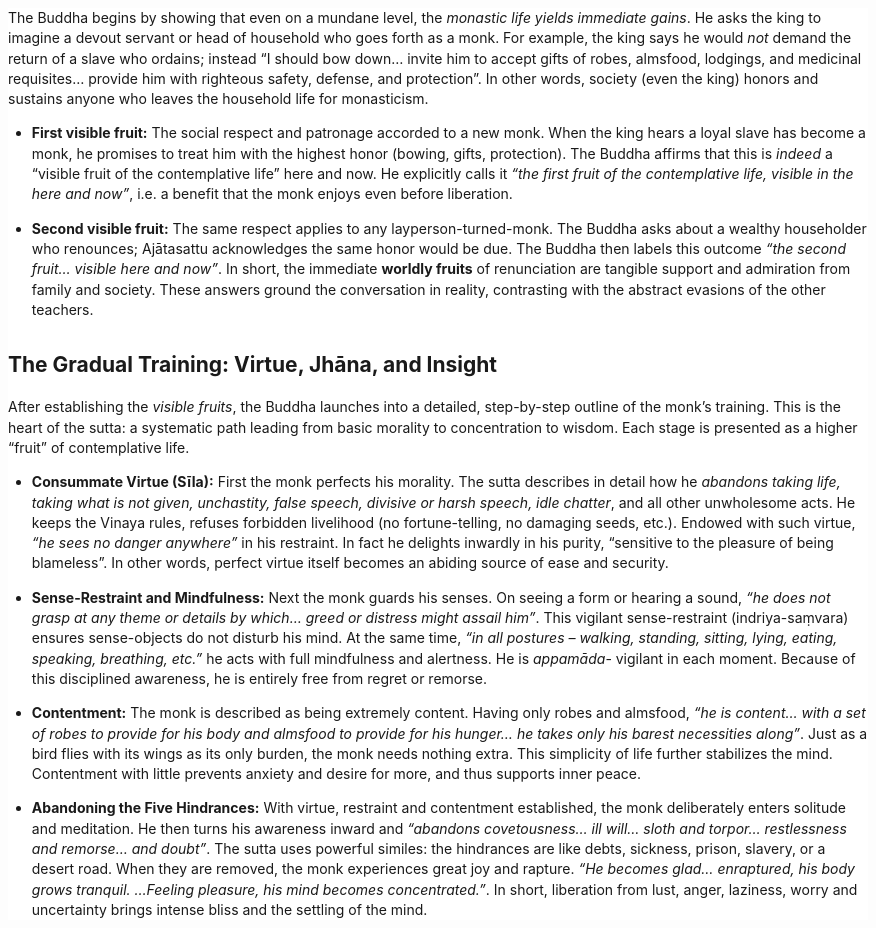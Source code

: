 The Buddha begins by showing that even on a mundane level, the *monastic life yields immediate gains*.  He asks the king to imagine a devout servant or head of household who goes forth as a monk.  For example, the king says he would *not* demand the return of a slave who ordains; instead “I should bow down… invite him to accept gifts of robes, almsfood, lodgings, and medicinal requisites… provide him with righteous safety, defense, and protection”.  In other words, society (even the king) honors and sustains anyone who leaves the household life for monasticism.

* **First visible fruit:** The social respect and patronage accorded to a new monk.  When the king hears a loyal slave has become a monk, he promises to treat him with the highest honor (bowing, gifts, protection).  The Buddha affirms that this is *indeed* a “visible fruit of the contemplative life” here and now.  He explicitly calls it *“the first fruit of the contemplative life, visible in the here and now”*, i.e. a benefit that the monk enjoys even before liberation.

* **Second visible fruit:** The same respect applies to any layperson-turned-monk.  The Buddha asks about a wealthy householder who renounces; Ajātasattu acknowledges the same honor would be due.  The Buddha then labels this outcome *“the second fruit… visible here and now”*.  In short, the immediate **worldly fruits** of renunciation are tangible support and admiration from family and society.  These answers ground the conversation in reality, contrasting with the abstract evasions of the other teachers.

## The Gradual Training: Virtue, Jhāna, and Insight

After establishing the *visible fruits*, the Buddha launches into a detailed, step-by-step outline of the monk’s training.  This is the heart of the sutta: a systematic path leading from basic morality to concentration to wisdom.  Each stage is presented as a higher “fruit” of contemplative life.

* **Consummate Virtue (Sīla):**  First the monk perfects his morality.  The sutta describes in detail how he *abandons taking life, taking what is not given, unchastity, false speech, divisive or harsh speech, idle chatter*, and all other unwholesome acts.  He keeps the Vinaya rules, refuses forbidden livelihood (no fortune-telling, no damaging seeds, etc.).  Endowed with such virtue, *“he sees no danger anywhere”* in his restraint.  In fact he delights inwardly in his purity, “sensitive to the pleasure of being blameless”.  In other words, perfect virtue itself becomes an abiding source of ease and security.

* **Sense-Restraint and Mindfulness:**  Next the monk guards his senses.  On seeing a form or hearing a sound, *“he does not grasp at any theme or details by which… greed or distress might assail him”*.  This vigilant sense-restraint (indriya-saṃvara) ensures sense-objects do not disturb his mind.  At the same time, *“in all postures – walking, standing, sitting, lying, eating, speaking, breathing, etc.”* he acts with full mindfulness and alertness.  He is *appamāda*- vigilant in each moment.  Because of this disciplined awareness, he is entirely free from regret or remorse.

* **Contentment:**  The monk is described as being extremely content.  Having only robes and almsfood, *“he is content… with a set of robes to provide for his body and almsfood to provide for his hunger… he takes only his barest necessities along”*.  Just as a bird flies with its wings as its only burden, the monk needs nothing extra.  This simplicity of life further stabilizes the mind.  Contentment with little prevents anxiety and desire for more, and thus supports inner peace.

* **Abandoning the Five Hindrances:**  With virtue, restraint and contentment established, the monk deliberately enters solitude and meditation.  He then turns his awareness inward and *“abandons covetousness… ill will… sloth and torpor… restlessness and remorse… and doubt”*.  The sutta uses powerful similes: the hindrances are like debts, sickness, prison, slavery, or a desert road.  When they are removed, the monk experiences great joy and rapture.  *“He becomes glad… enraptured, his body grows tranquil. …Feeling pleasure, his mind becomes concentrated.”*.  In short, liberation from lust, anger, laziness, worry and uncertainty brings intense bliss and the settling of the mind.
